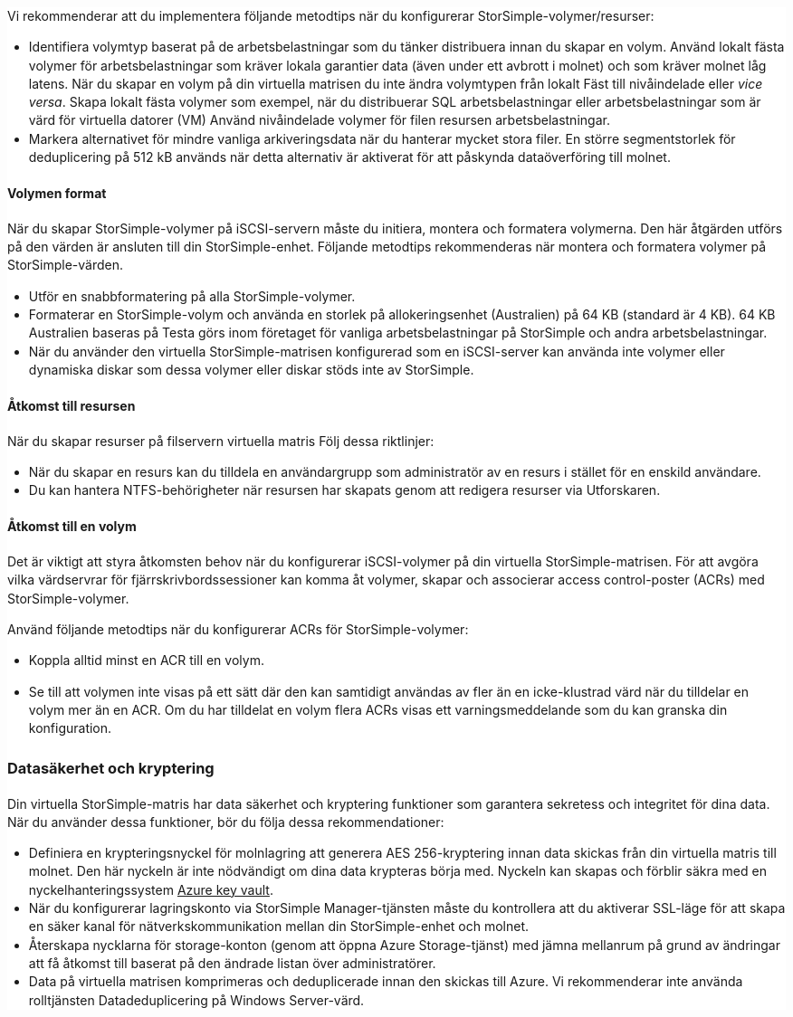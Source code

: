Vi rekommenderar att du implementera följande metodtips när du konfigurerar StorSimple-volymer/resurser:

* Identifiera volymtyp baserat på de arbetsbelastningar som du tänker distribuera innan du skapar en volym. Använd lokalt fästa volymer för arbetsbelastningar som kräver lokala garantier data (även under ett avbrott i molnet) och som kräver molnet låg latens. När du skapar en volym på din virtuella matrisen du inte ändra volymtypen från lokalt Fäst till nivåindelade eller *vice versa*. Skapa lokalt fästa volymer som exempel, när du distribuerar SQL arbetsbelastningar eller arbetsbelastningar som är värd för virtuella datorer (VM) Använd nivåindelade volymer för filen resursen arbetsbelastningar.
* Markera alternativet för mindre vanliga arkiveringsdata när du hanterar mycket stora filer. En större segmentstorlek för deduplicering på 512 kB används när detta alternativ är aktiverat för att påskynda dataöverföring till molnet.

#### <a name="volume-format"></a>Volymen format
När du skapar StorSimple-volymer på iSCSI-servern måste du initiera, montera och formatera volymerna. Den här åtgärden utförs på den värden är ansluten till din StorSimple-enhet. Följande metodtips rekommenderas när montera och formatera volymer på StorSimple-värden.

* Utför en snabbformatering på alla StorSimple-volymer.
* Formaterar en StorSimple-volym och använda en storlek på allokeringsenhet (Australien) på 64 KB (standard är 4 KB). 64 KB Australien baseras på Testa görs inom företaget för vanliga arbetsbelastningar på StorSimple och andra arbetsbelastningar.
* När du använder den virtuella StorSimple-matrisen konfigurerad som en iSCSI-server kan använda inte volymer eller dynamiska diskar som dessa volymer eller diskar stöds inte av StorSimple.

#### <a name="share-access"></a>Åtkomst till resursen
När du skapar resurser på filservern virtuella matris Följ dessa riktlinjer:

* När du skapar en resurs kan du tilldela en användargrupp som administratör av en resurs i stället för en enskild användare.
* Du kan hantera NTFS-behörigheter när resursen har skapats genom att redigera resurser via Utforskaren.

#### <a name="volume-access"></a>Åtkomst till en volym
Det är viktigt att styra åtkomsten behov när du konfigurerar iSCSI-volymer på din virtuella StorSimple-matrisen. För att avgöra vilka värdservrar för fjärrskrivbordssessioner kan komma åt volymer, skapar och associerar access control-poster (ACRs) med StorSimple-volymer.

Använd följande metodtips när du konfigurerar ACRs för StorSimple-volymer:

* Koppla alltid minst en ACR till en volym.

* Se till att volymen inte visas på ett sätt där den kan samtidigt användas av fler än en icke-klustrad värd när du tilldelar en volym mer än en ACR. Om du har tilldelat en volym flera ACRs visas ett varningsmeddelande som du kan granska din konfiguration.

### <a name="data-security-and-encryption"></a>Datasäkerhet och kryptering
Din virtuella StorSimple-matris har data säkerhet och kryptering funktioner som garantera sekretess och integritet för dina data. När du använder dessa funktioner, bör du följa dessa rekommendationer: 

* Definiera en krypteringsnyckel för molnlagring att generera AES 256-kryptering innan data skickas från din virtuella matris till molnet. Den här nyckeln är inte nödvändigt om dina data krypteras börja med. Nyckeln kan skapas och förblir säkra med en nyckelhanteringssystem [Azure key vault](../key-vault/key-vault-whatis.md).
* När du konfigurerar lagringskonto via StorSimple Manager-tjänsten måste du kontrollera att du aktiverar SSL-läge för att skapa en säker kanal för nätverkskommunikation mellan din StorSimple-enhet och molnet.
* Återskapa nycklarna för storage-konton (genom att öppna Azure Storage-tjänst) med jämna mellanrum på grund av ändringar att få åtkomst till baserat på den ändrade listan över administratörer.
* Data på virtuella matrisen komprimeras och deduplicerade innan den skickas till Azure. Vi rekommenderar inte använda rolltjänsten Datadeduplicering på Windows Server-värd.
